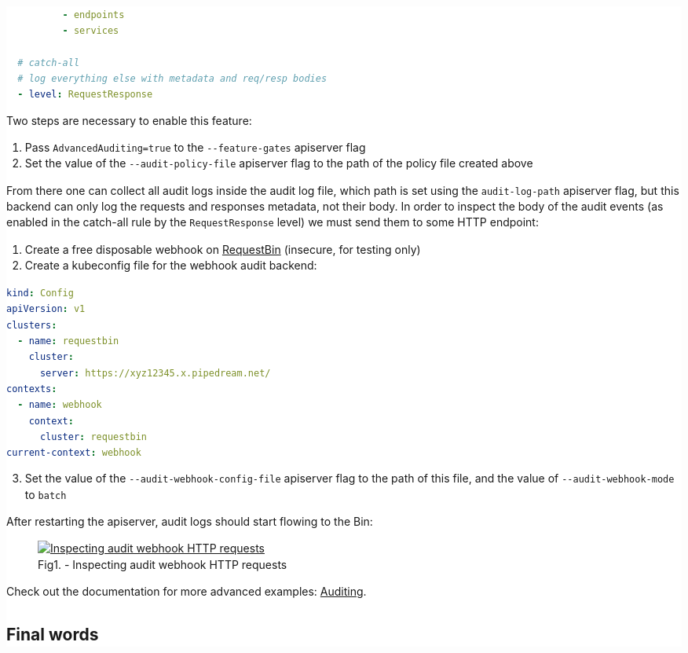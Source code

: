 ```yaml
          - endpoints
          - services

  # catch-all
  # log everything else with metadata and req/resp bodies
  - level: RequestResponse
```

Two steps are necessary to enable this feature:

1. Pass `AdvancedAuditing=true` to the `--feature-gates` apiserver flag
2. Set the value of the `--audit-policy-file` apiserver flag to the path of the policy file created above

From there one can collect all audit logs inside the audit log file, which path is set using the `audit-log-path`
apiserver flag, but this backend can only log the requests and responses metadata, not their body. In order to inspect
the body of the audit events (as enabled in the catch-all rule by the `RequestResponse` level) we must send them to some
HTTP endpoint:

1. Create a free disposable webhook on [RequestBin][rqbin] (insecure, for testing only)
2. Create a kubeconfig file for the webhook audit backend:
```yaml
kind: Config
apiVersion: v1
clusters:
  - name: requestbin
    cluster:
      server: https://xyz12345.x.pipedream.net/
contexts:
  - name: webhook
    context:
      cluster: requestbin
current-context: webhook
```

3. Set the value of the `--audit-webhook-config-file` apiserver flag to the path of this file, and the value of
`--audit-webhook-mode` to `batch`

After restarting the apiserver, audit logs should start flowing to the Bin:

<figure>
  <a href="{{ '/assets/img/kube17-security/audit_requestbin.png' | prepend: site.baseurl }}">
    <img src="{{ '/assets/img/kube17-security/audit_requestbin.png' | prepend: site.baseurl }}" alt="Inspecting audit webhook HTTP requests">
  </a>
  <figcaption>Fig1. - Inspecting audit webhook HTTP requests</figcaption>
</figure>

Check out the documentation for more advanced examples: [Auditing][audit].

[audit]: https://kubernetes.io/docs/tasks/debug-application-cluster/audit/#audit-policy
[rqbin]: https://requestbin.com

## Final words


[redmonk-analysis]: http://redmonk.com/fryan/2016/11/08/kubernetes-from-evolution-to-an-established-ecosystem/
[k8s17]: https://github.com/kubernetes/kubernetes/blob/master/CHANGELOG.md#v170
[rbac]: http://blog.kubernetes.io/2017/04/rbac-support-in-kubernetes.html
[rbac-doc]: https://kubernetes.io/docs/admin/authorization/rbac/
[rbac-defaults]: https://kubernetes.io/docs/admin/authorization/rbac/#default-roles-and-role-bindings
[rbac-audit]: https://developer.ibm.com/recipes/tutorials/service-accounts-and-auditing-in-kubernetes/
[node-authz]: https://kubernetes.io/docs/admin/authorization/node/
[encrypt]: https://kubernetes.io/docs/tasks/administer-cluster/encrypt-data/
[postpic]: https://pixabay.com/en/animals-cat-bird-parrot-cage-2100629/